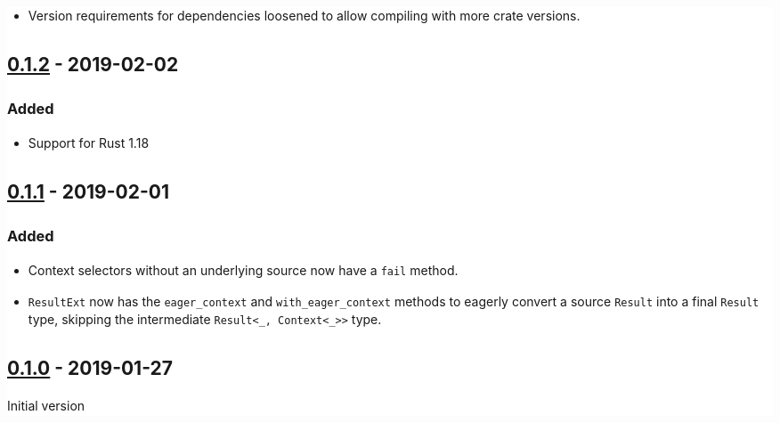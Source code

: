 - Version requirements for dependencies loosened to allow compiling
  with more crate versions.

[0.1.3]: https://github.com/shepmaster/snafu/releases/tag/0.1.3

## [0.1.2] - 2019-02-02

### Added

- Support for Rust 1.18

[0.1.2]: https://github.com/shepmaster/snafu/releases/tag/0.1.2

## [0.1.1] - 2019-02-01

### Added

- Context selectors without an underlying source now have a `fail`
  method.

- `ResultExt` now has the `eager_context` and `with_eager_context`
   methods to eagerly convert a source `Result` into a final `Result`
   type, skipping the intermediate `Result<_, Context<_>>` type.

[0.1.1]: https://github.com/shepmaster/snafu/releases/tag/0.1.1

## [0.1.0] - 2019-01-27

Initial version

[0.1.0]: https://github.com/shepmaster/snafu/releases/tag/0.1.0


[upgrading guide]: https://docs.rs/snafu/*/snafu/guide/upgrading/index.html
[0.8.3]: https://github.com/shepmaster/snafu/releases/tag/0.8.3
[0.8.2]: https://github.com/shepmaster/snafu/releases/tag/0.8.2
[0.8.1]: https://github.com/shepmaster/snafu/releases/tag/0.8.1
[0.8.0]: https://github.com/shepmaster/snafu/releases/tag/0.8.0
[0.7.5]: https://github.com/shepmaster/snafu/releases/tag/0.7.5
[0.7.4]: https://github.com/shepmaster/snafu/releases/tag/0.7.4
[0.7.3]: https://github.com/shepmaster/snafu/releases/tag/0.7.3
[0.7.2]: https://github.com/shepmaster/snafu/releases/tag/0.7.2
[0.7.1]: https://github.com/shepmaster/snafu/releases/tag/0.7.1
[snafu-upgrade-assistant]: https://github.com/shepmaster/snafu-upgrade-assistant
[0.7.0]: https://github.com/shepmaster/snafu/releases/tag/0.7.0
[0.6.10]: https://github.com/shepmaster/snafu/releases/tag/0.6.10
[0.6.9]: https://github.com/shepmaster/snafu/releases/tag/0.6.9
[0.6.8]: https://github.com/shepmaster/snafu/releases/tag/0.6.8
[0.6.7]: https://github.com/shepmaster/snafu/releases/tag/0.6.7
[0.6.6]: https://github.com/shepmaster/snafu/releases/tag/0.6.6
[0.6.4]: https://github.com/shepmaster/snafu/releases/tag/0.6.4
[0.6.4]: https://github.com/shepmaster/snafu/releases/tag/0.6.4
[0.6.3]: https://github.com/shepmaster/snafu/releases/tag/0.6.3
[0.6.2]: https://github.com/shepmaster/snafu/releases/tag/0.6.2
[0.6.1]: https://github.com/shepmaster/snafu/releases/tag/0.6.1
[0.6.0]: https://github.com/shepmaster/snafu/releases/tag/0.6.0
[0.5.0]: https://github.com/shepmaster/snafu/releases/tag/0.5.0
[0.4.4]: https://github.com/shepmaster/snafu/releases/tag/0.4.4
[0.4.3]: https://github.com/shepmaster/snafu/releases/tag/0.4.3
[0.4.2]: https://github.com/shepmaster/snafu/releases/tag/0.4.2
[0.4.1]: https://github.com/shepmaster/snafu/releases/tag/0.4.1
[0.4.0]: https://github.com/shepmaster/snafu/releases/tag/0.4.0
[0.3.1]: https://github.com/shepmaster/snafu/releases/tag/0.3.1
[0.3.0]: https://github.com/shepmaster/snafu/releases/tag/0.3.0
[0.2.3]: https://github.com/shepmaster/snafu/releases/tag/0.2.3
[0.2.2]: https://github.com/shepmaster/snafu/releases/tag/0.2.2
[0.2.1]: https://github.com/shepmaster/snafu/releases/tag/0.2.1
[0.2.0]: https://github.com/shepmaster/snafu/releases/tag/0.2.0
[0.1.9]: https://github.com/shepmaster/snafu/releases/tag/0.1.9
[0.1.8]: https://github.com/shepmaster/snafu/releases/tag/0.1.8
[0.1.7]: https://github.com/shepmaster/snafu/releases/tag/0.1.7
[0.1.6]: https://github.com/shepmaster/snafu/releases/tag/0.1.6
[0.1.5]: https://github.com/shepmaster/snafu/releases/tag/0.1.5
[0.1.4]: https://github.com/shepmaster/snafu/releases/tag/0.1.4